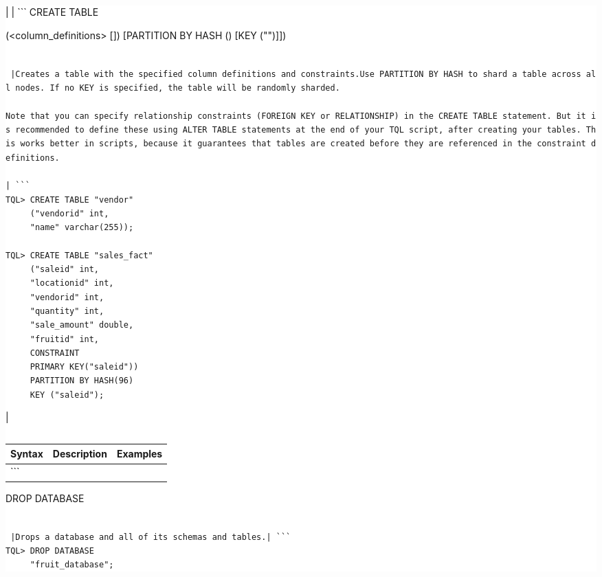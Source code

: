  |
| ```
CREATE TABLE <table>
   (<column\_definitions>
   [<constraints>])
   [PARTITION BY HASH
   (<number>)
   [KEY ("<column>")]])
```

 |Creates a table with the specified column definitions and constraints.Use PARTITION BY HASH to shard a table across all nodes. If no KEY is specified, the table will be randomly sharded.

Note that you can specify relationship constraints (FOREIGN KEY or RELATIONSHIP) in the CREATE TABLE statement. But it is recommended to define these using ALTER TABLE statements at the end of your TQL script, after creating your tables. This works better in scripts, because it guarantees that tables are created before they are referenced in the constraint definitions.

| ```
TQL> CREATE TABLE "vendor"
     ("vendorid" int,
     "name" varchar(255));

TQL> CREATE TABLE "sales_fact"
     ("saleid" int,
     "locationid" int,
     "vendorid" int,
     "quantity" int,
     "sale_amount" double,
     "fruitid" int,
     CONSTRAINT
     PRIMARY KEY("saleid"))
     PARTITION BY HASH(96)
     KEY ("saleid");
```

 |

|Syntax|Description|Examples|
|------|-----------|--------|
| ```
DROP DATABASE
   <database>
```

 |Drops a database and all of its schemas and tables.| ```
TQL> DROP DATABASE
     "fruit_database";
```
